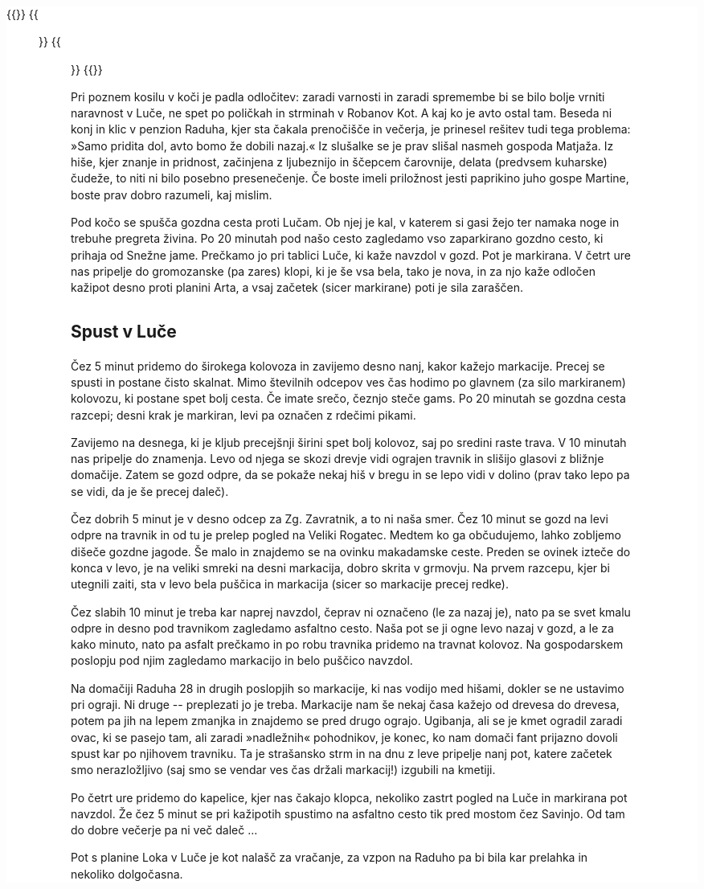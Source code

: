 {{<gallery>}}
{{<figure src="M_005102909.jpg" caption="Mala Raduha">}}
{{<figure src="M_005102910.jpg" caption="Planina Loka">}}
{{</gallery>}}

Pri poznem kosilu v koči je padla odločitev: zaradi varnosti in zaradi spremembe bi se bilo bolje vrniti naravnost v Luče, ne spet po poličkah in strminah v Robanov Kot. A kaj ko je avto ostal tam. Beseda ni konj in klic v penzion Raduha, kjer sta čakala prenočišče in večerja, je prinesel rešitev tudi tega problema: »Samo pridita dol, avto bomo že dobili nazaj.« Iz slušalke se je prav slišal nasmeh gospoda Matjaža. Iz hiše, kjer znanje in pridnost, začinjena z ljubeznijo in ščepcem čarovnije, delata (predvsem kuharske) čudeže, to niti ni bilo posebno presenečenje. Če boste imeli priložnost jesti paprikino juho gospe Martine, boste prav dobro razumeli, kaj mislim.

Pod kočo se spušča gozdna cesta proti Lučam. Ob njej je kal, v katerem si gasi žejo ter namaka noge in trebuhe pregreta živina. Po 20 minutah pod našo cesto zagledamo vso zaparkirano gozdno cesto, ki prihaja od Snežne jame. Prečkamo jo pri tablici Luče, ki kaže navzdol v gozd. Pot je markirana. V četrt ure nas pripelje do gromozanske (pa zares) klopi, ki je še vsa bela, tako je nova, in za njo kaže odločen kažipot desno proti planini Arta, a vsaj začetek (sicer markirane) poti je sila zaraščen.

Spust v Luče
------------

Čez 5 minut pridemo do širokega kolovoza in zavijemo desno nanj, kakor kažejo markacije. Precej se spusti in postane čisto skalnat. Mimo številnih odcepov ves čas hodimo po glavnem (za silo markiranem) kolovozu, ki postane spet bolj cesta. Če imate srečo, čeznjo steče gams. Po 20 minutah se gozdna cesta razcepi; desni krak je markiran, levi pa označen z rdečimi pikami.

Zavijemo na desnega, ki je kljub precejšnji širini spet bolj kolovoz, saj po sredini raste trava. V 10 minutah nas pripelje do znamenja. Levo od njega se skozi drevje vidi ograjen travnik in slišijo glasovi z bližnje domačije. Zatem se gozd odpre, da se pokaže nekaj hiš v bregu in se lepo vidi v dolino (prav tako lepo pa se vidi, da je še precej daleč).

Čez dobrih 5 minut je v desno odcep za Zg. Zavratnik, a to ni naša smer. Čez 10 minut se gozd na levi odpre na travnik in od tu je prelep pogled na Veliki Rogatec. Medtem ko ga občudujemo, lahko zobljemo dišeče gozdne jagode. Še malo in znajdemo se na ovinku makadamske ceste. Preden se ovinek izteče do konca v levo, je na veliki smreki na desni markacija, dobro skrita v grmovju. Na prvem razcepu, kjer bi utegnili zaiti, sta v levo bela puščica in markacija (sicer so markacije precej redke).

Čez slabih 10 minut je treba kar naprej navzdol, čeprav ni označeno (le za nazaj je), nato pa se svet kmalu odpre in desno pod travnikom zagledamo asfaltno cesto. Naša pot se ji ogne levo nazaj v gozd, a le za kako minuto, nato pa asfalt prečkamo in po robu travnika pridemo na travnat kolovoz. Na gospodarskem poslopju pod njim zagledamo markacijo in belo puščico navzdol.

Na domačiji Raduha 28 in drugih poslopjih so markacije, ki nas vodijo med hišami, dokler se ne ustavimo pri ograji. Ni druge -- preplezati jo je treba. Markacije nam še nekaj časa kažejo od drevesa do drevesa, potem pa jih na lepem zmanjka in znajdemo se pred drugo ograjo. Ugibanja, ali se je kmet ogradil zaradi ovac, ki se pasejo tam, ali zaradi »nadležnih« pohodnikov, je konec, ko nam domači fant prijazno dovoli spust kar po njihovem travniku. Ta je strašansko strm in na dnu z leve pripelje nanj pot, katere začetek smo nerazložljivo (saj smo se vendar ves čas držali markacij!) izgubili na kmetiji.

Po četrt ure pridemo do kapelice, kjer nas čakajo klopca, nekoliko zastrt pogled na Luče in markirana pot navzdol. Že čez 5 minut se pri kažipotih spustimo na asfaltno cesto tik pred mostom čez Savinjo. Od tam do dobre večerje pa ni več daleč \...

Pot s planine Loka v Luče je kot nalašč za vračanje, za vzpon na Raduho pa bi bila kar prelahka in nekoliko dolgočasna.
